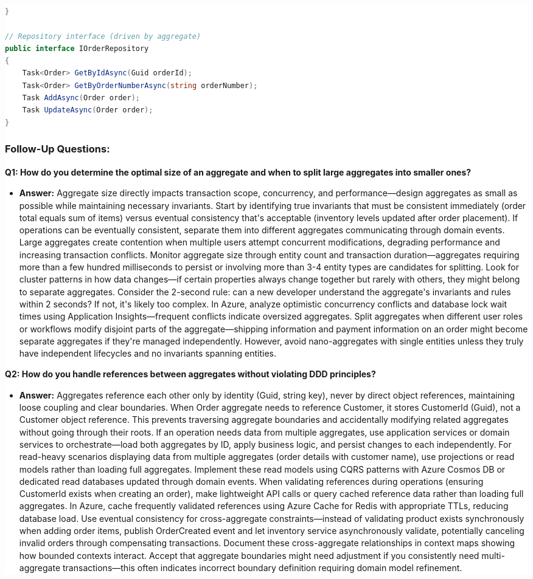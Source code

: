 ```csharp
}

// Repository interface (driven by aggregate)
public interface IOrderRepository
{
    Task<Order> GetByIdAsync(Guid orderId);
    Task<Order> GetByOrderNumberAsync(string orderNumber);
    Task AddAsync(Order order);
    Task UpdateAsync(Order order);
}
```

### Follow-Up Questions:

**Q1: How do you determine the optimal size of an aggregate and when to split large aggregates into smaller ones?**

* **Answer:** Aggregate size directly impacts transaction scope, concurrency, and performance—design aggregates as small as possible while maintaining necessary invariants. Start by identifying true invariants that must be consistent immediately (order total equals sum of items) versus eventual consistency that's acceptable (inventory levels updated after order placement). If operations can be eventually consistent, separate them into different aggregates communicating through domain events. Large aggregates create contention when multiple users attempt concurrent modifications, degrading performance and increasing transaction conflicts. Monitor aggregate size through entity count and transaction duration—aggregates requiring more than a few hundred milliseconds to persist or involving more than 3-4 entity types are candidates for splitting. Look for cluster patterns in how data changes—if certain properties always change together but rarely with others, they might belong to separate aggregates. Consider the 2-second rule: can a new developer understand the aggregate's invariants and rules within 2 seconds? If not, it's likely too complex. In Azure, analyze optimistic concurrency conflicts and database lock wait times using Application Insights—frequent conflicts indicate oversized aggregates. Split aggregates when different user roles or workflows modify disjoint parts of the aggregate—shipping information and payment information on an order might become separate aggregates if they're managed independently. However, avoid nano-aggregates with single entities unless they truly have independent lifecycles and no invariants spanning entities.

**Q2: How do you handle references between aggregates without violating DDD principles?**

* **Answer:** Aggregates reference each other only by identity (Guid, string key), never by direct object references, maintaining loose coupling and clear boundaries. When Order aggregate needs to reference Customer, it stores CustomerId (Guid), not a Customer object reference. This prevents traversing aggregate boundaries and accidentally modifying related aggregates without going through their roots. If an operation needs data from multiple aggregates, use application services or domain services to orchestrate—load both aggregates by ID, apply business logic, and persist changes to each independently. For read-heavy scenarios displaying data from multiple aggregates (order details with customer name), use projections or read models rather than loading full aggregates. Implement these read models using CQRS patterns with Azure Cosmos DB or dedicated read databases updated through domain events. When validating references during operations (ensuring CustomerId exists when creating an order), make lightweight API calls or query cached reference data rather than loading full aggregates. In Azure, cache frequently validated references using Azure Cache for Redis with appropriate TTLs, reducing database load. Use eventual consistency for cross-aggregate constraints—instead of validating product exists synchronously when adding order items, publish OrderCreated event and let inventory service asynchronously validate, potentially canceling invalid orders through compensating transactions. Document these cross-aggregate relationships in context maps showing how bounded contexts interact. Accept that aggregate boundaries might need adjustment if you consistently need multi-aggregate transactions—this often indicates incorrect boundary definition requiring domain model refinement.
